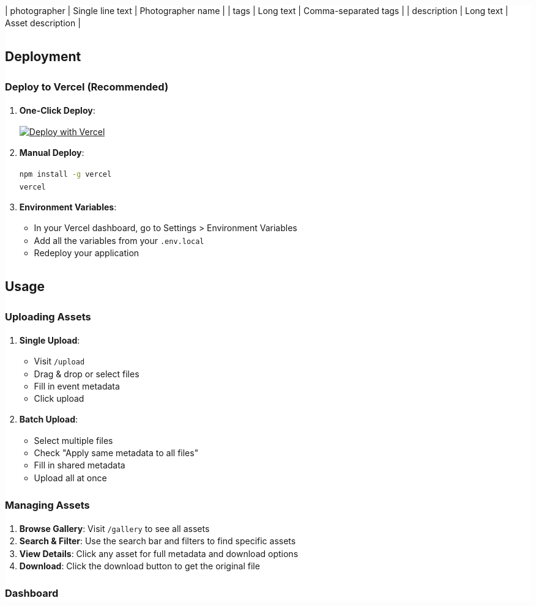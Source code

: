 | photographer | Single line text | Photographer name |
| tags | Long text | Comma-separated tags |
| description | Long text | Asset description |

## Deployment

### Deploy to Vercel (Recommended)

1. **One-Click Deploy**:

   [![Deploy with Vercel](https://vercel.com/button)](https://vercel.com/new/clone?repository-url=https%3A%2F%2Fgithub.com%2Fyourusername%2Fspeaker-asset-manager&env=CLOUDFLARE_ACCOUNT_ID,CLOUDFLARE_ACCESS_KEY_ID,CLOUDFLARE_SECRET_ACCESS_KEY,CLOUDFLARE_BUCKET_NAME,CLOUDFLARE_PUBLIC_URL,AIRTABLE_ACCESS_TOKEN,AIRTABLE_BASE_ID,AIRTABLE_TABLE_NAME&project-name=speaker-asset-manager&repository-name=speaker-asset-manager)

2. **Manual Deploy**:
   ```bash
   npm install -g vercel
   vercel
   ```

3. **Environment Variables**:
   - In your Vercel dashboard, go to Settings > Environment Variables
   - Add all the variables from your `.env.local`
   - Redeploy your application

## Usage

### Uploading Assets

1. **Single Upload**:
   - Visit `/upload`
   - Drag & drop or select files
   - Fill in event metadata
   - Click upload

2. **Batch Upload**:
   - Select multiple files
   - Check "Apply same metadata to all files"
   - Fill in shared metadata
   - Upload all at once

### Managing Assets

1. **Browse Gallery**: Visit `/gallery` to see all assets
2. **Search & Filter**: Use the search bar and filters to find specific assets
3. **View Details**: Click any asset for full metadata and download options
4. **Download**: Click the download button to get the original file

### Dashboard
